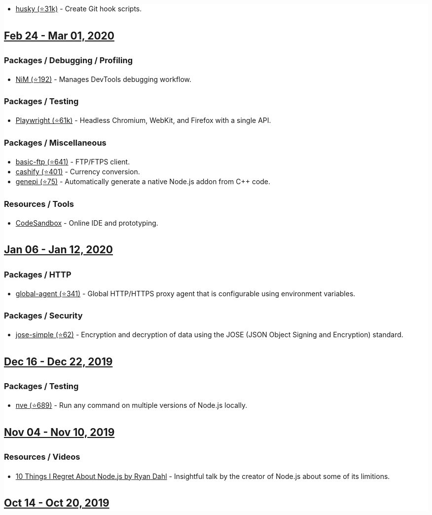*   [husky (⭐31k)](https://github.com/typicode/husky) - Create Git hook scripts.

## [Feb 24 - Mar 01, 2020](/content/2020/8/README.md)

### Packages / Debugging / Profiling

*   [NiM (⭐192)](https://github.com/june07/nim) - Manages DevTools debugging workflow.

### Packages / Testing

*   [Playwright (⭐61k)](https://github.com/microsoft/playwright) - Headless Chromium, WebKit, and Firefox with a single API.

### Packages / Miscellaneous

*   [basic-ftp (⭐641)](https://github.com/patrickjuchli/basic-ftp) - FTP/FTPS client.
*   [cashify (⭐401)](https://github.com/xxczaki/cashify) - Currency conversion.
*   [genepi (⭐75)](https://github.com/Geode-solutions/genepi) - Automatically generate a native Node.js addon from C++ code.

### Resources / Tools

*   [CodeSandbox](https://codesandbox.io/s/node-http-server-node) - Online IDE and prototyping.

## [Jan 06 - Jan 12, 2020](/content/2020/1/README.md)

### Packages / HTTP

*   [global-agent (⭐341)](https://github.com/gajus/global-agent) - Global HTTP/HTTPS proxy agent that is configurable using environment variables.

### Packages / Security

*   [jose-simple (⭐62)](https://github.com/davesag/jose-simple) - Encryption and decryption of data using the JOSE (JSON Object Signing and Encryption) standard.

## [Dec 16 - Dec 22, 2019](/content/2019/50/README.md)

### Packages / Testing

*   [nve (⭐689)](https://github.com/ehmicky/nve) - Run any command on multiple versions of Node.js locally.

## [Nov 04 - Nov 10, 2019](/content/2019/44/README.md)

### Resources / Videos

*   [10 Things I Regret About Node.js by Ryan Dahl](https://www.youtube.com/watch?v=M3BM9TB-8yA) - Insightful talk by the creator of Node.js about some of its limitions.

## [Oct 14 - Oct 20, 2019](/content/2019/41/README.md)
